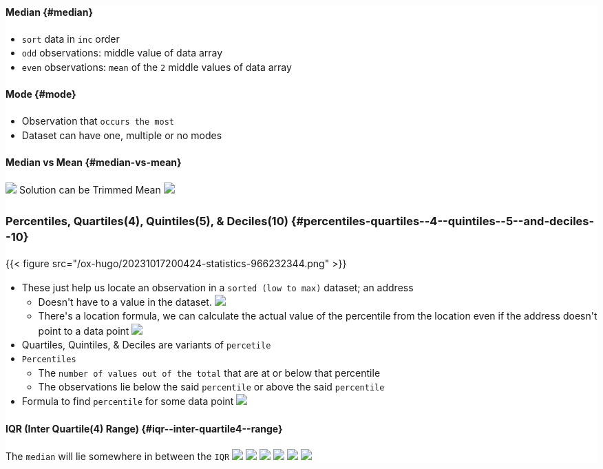 
#### Median {#median}

-   `sort` data in `inc` order
-   `odd` observations: middle value of data array
-   `even` observations: `mean` of the `2` middle values of data array


#### Mode {#mode}

-   Observation that `occurs the most`
-   Dataset can have one, multiple or no modes


#### Median vs Mean {#median-vs-mean}

![](/ox-hugo/20231017200424-statistics-1417433532.png)
Solution can be Trimmed Mean
![](/ox-hugo/20231017200424-statistics-491743553.png)


### Percentiles, Quartiles(4), Quintiles(5), &amp; Deciles(10) {#percentiles-quartiles--4--quintiles--5--and-deciles--10}

{{< figure src="/ox-hugo/20231017200424-statistics-966232344.png" >}}

-   These just help us locate an observation in a `sorted (low to max)` dataset; an address
    -   Doesn't have to a value in the dataset.
        ![](/ox-hugo/20231017200424-statistics-1820198744.png)
    -   There's a location formula, we can calculate the actual value of the percentile from the location even if the address doesn't point to a data point
        ![](/ox-hugo/20231017200424-statistics-612061447.png)
-   Quartiles, Quintiles, &amp; Deciles are variants of `percetile`
-   `Percentiles`
    -   The `number of values out of the total` that are at or below that percentile
    -   The observations lie below the said `percentile` or above the said `percentile`
-   Formula to find `percentile` for some data point
    ![](/ox-hugo/20231017200424-statistics-1772885859.png)


#### IQR (Inter Quartile(4) Range) {#iqr--inter-quartile4--range}

The `median` will lie somewhere in between the `IQR`
![](/ox-hugo/20231017200424-statistics-833077485.png)
![](/ox-hugo/20231017200424-statistics-1999813275.png)
![](/ox-hugo/20231017200424-statistics-1111788062.png)
![](/ox-hugo/20231017200424-statistics-56491207.png)
![](/ox-hugo/20231017200424-statistics-1297186666.png)
![](/ox-hugo/20231017200424-statistics-2130326027.png)
